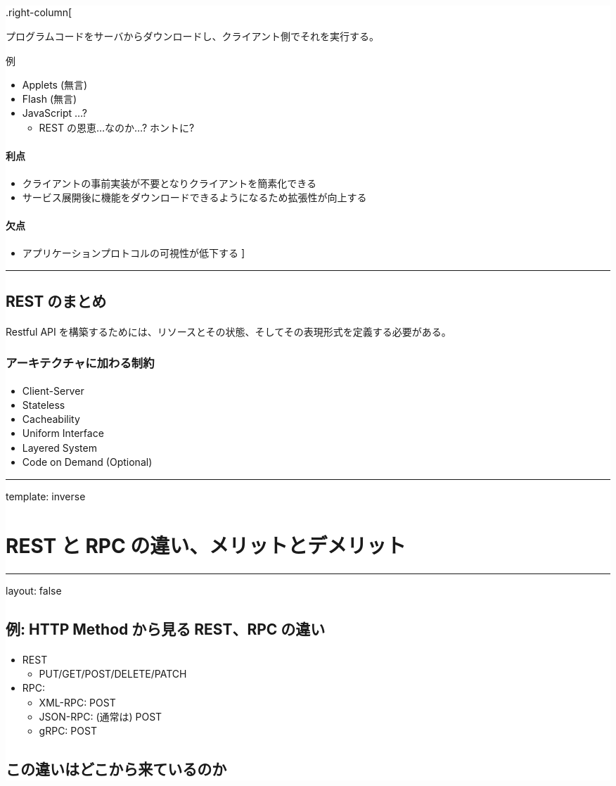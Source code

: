 .right-column[

プログラムコードをサーバからダウンロードし、クライアント側でそれを実行する。

例
- Applets (無言)
- Flash (無言)
- JavaScript ...?
  - REST の恩恵…なのか…? ホントに?

#### 利点

- クライアントの事前実装が不要となりクライアントを簡素化できる
- サービス展開後に機能をダウンロードできるようになるため拡張性が向上する

#### 欠点

- アプリケーションプロトコルの可視性が低下する
]

---

## REST のまとめ

Restful API を構築するためには、リソースとその状態、そしてその表現形式を定義する必要がある。

### アーキテクチャに加わる制約

- Client-Server
- Stateless
- Cacheability
- Uniform Interface
- Layered System
- Code on Demand (Optional)

---
template: inverse

# REST と RPC の違い、メリットとデメリット

---
layout: false

## 例: HTTP Method から見る REST、RPC の違い

- REST
  - PUT/GET/POST/DELETE/PATCH
- RPC:
  - XML-RPC: POST
  - JSON-RPC: (通常は) POST
  - gRPC: POST

## この違いはどこから来ているのか
